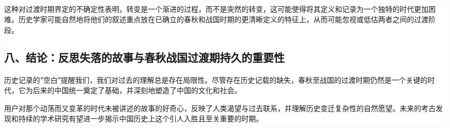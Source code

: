 这种对过渡时期界定的不确定性表明，转变是一个渐进的过程，而不是突然的转变，这可能使得将其定义和记录为一个独特的时代更加困难。历史学家可能自然地将他们的叙述重点放在已确立的春秋和战国时期的更清晰定义的特征上，从而可能忽视或低估两者之间的过渡阶段。

## 八、结论：反思失落的故事与春秋战国过渡期持久的重要性

历史记录的“空白”提醒我们，我们对过去的理解总是存在局限性。尽管存在历史记载的缺失，春秋至战国的过渡时期仍然是一个关键的时代，它为后来的中国统一奠定了基础，并深刻地塑造了中国的文化和社会。

用户对那个动荡而又变革的时代未被讲述的故事的好奇心，反映了人类渴望与过去联系，并理解历史变迁复杂性的自然愿望。未来的考古发现和持续的学术研究有望进一步揭示中国历史上这个引人入胜且至关重要的时期。